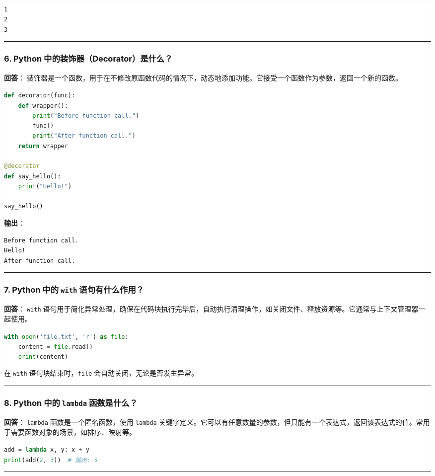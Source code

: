 ```
1
2
3
```

---

### 6. **Python 中的装饰器（Decorator）是什么？**

**回答**： 装饰器是一个函数，用于在不修改原函数代码的情况下，动态地添加功能。它接受一个函数作为参数，返回一个新的函数。

```python
def decorator(func):
    def wrapper():
        print("Before function call.")
        func()
        print("After function call.")
    return wrapper

@decorator
def say_hello():
    print("Hello!")

say_hello()
```

**输出**：

```
Before function call.
Hello!
After function call.
```

---

### 7. **Python 中的 `with` 语句有什么作用？**

**回答**： `with` 语句用于简化异常处理，确保在代码块执行完毕后，自动执行清理操作，如关闭文件、释放资源等。它通常与上下文管理器一起使用。

```python
with open('file.txt', 'r') as file:
    content = file.read()
    print(content)
```

在 `with` 语句块结束时，`file` 会自动关闭，无论是否发生异常。

---

### 8. **Python 中的 `lambda` 函数是什么？**

**回答**： `lambda` 函数是一个匿名函数，使用 `lambda` 关键字定义。它可以有任意数量的参数，但只能有一个表达式，返回该表达式的值。常用于需要函数对象的场景，如排序、映射等。

```python
add = lambda x, y: x + y
print(add(2, 3))  # 输出: 5
```

---
